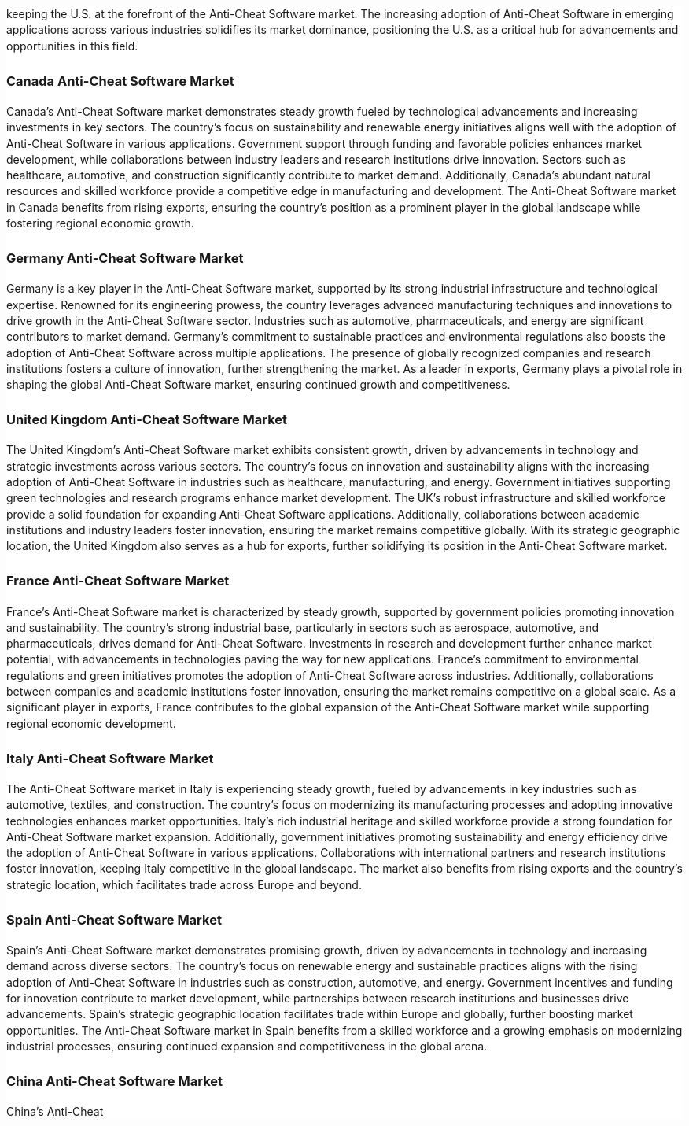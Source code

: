keeping the U.S. at the forefront of the Anti-Cheat Software market. The increasing adoption of Anti-Cheat Software in emerging applications across various industries solidifies its market dominance, positioning the U.S. as a critical hub for advancements and opportunities in this field.</p><h3>Canada Anti-Cheat Software Market</h3><p>Canada&rsquo;s Anti-Cheat Software market demonstrates steady growth fueled by technological advancements and increasing investments in key sectors. The country&rsquo;s focus on sustainability and renewable energy initiatives aligns well with the adoption of Anti-Cheat Software in various applications. Government support through funding and favorable policies enhances market development, while collaborations between industry leaders and research institutions drive innovation. Sectors such as healthcare, automotive, and construction significantly contribute to market demand. Additionally, Canada&rsquo;s abundant natural resources and skilled workforce provide a competitive edge in manufacturing and development. The Anti-Cheat Software market in Canada benefits from rising exports, ensuring the country&rsquo;s position as a prominent player in the global landscape while fostering regional economic growth.</p><h3>Germany Anti-Cheat Software Market</h3><p>Germany is a key player in the Anti-Cheat Software market, supported by its strong industrial infrastructure and technological expertise. Renowned for its engineering prowess, the country leverages advanced manufacturing techniques and innovations to drive growth in the Anti-Cheat Software sector. Industries such as automotive, pharmaceuticals, and energy are significant contributors to market demand. Germany&rsquo;s commitment to sustainable practices and environmental regulations also boosts the adoption of Anti-Cheat Software across multiple applications. The presence of globally recognized companies and research institutions fosters a culture of innovation, further strengthening the market. As a leader in exports, Germany plays a pivotal role in shaping the global Anti-Cheat Software market, ensuring continued growth and competitiveness.</p><h3>United Kingdom Anti-Cheat Software Market</h3><p>The United Kingdom&rsquo;s Anti-Cheat Software market exhibits consistent growth, driven by advancements in technology and strategic investments across various sectors. The country&rsquo;s focus on innovation and sustainability aligns with the increasing adoption of Anti-Cheat Software in industries such as healthcare, manufacturing, and energy. Government initiatives supporting green technologies and research programs enhance market development. The UK&rsquo;s robust infrastructure and skilled workforce provide a solid foundation for expanding Anti-Cheat Software applications. Additionally, collaborations between academic institutions and industry leaders foster innovation, ensuring the market remains competitive globally. With its strategic geographic location, the United Kingdom also serves as a hub for exports, further solidifying its position in the Anti-Cheat Software market.</p><h3>France Anti-Cheat Software Market</h3><p>France&rsquo;s Anti-Cheat Software market is characterized by steady growth, supported by government policies promoting innovation and sustainability. The country&rsquo;s strong industrial base, particularly in sectors such as aerospace, automotive, and pharmaceuticals, drives demand for Anti-Cheat Software. Investments in research and development further enhance market potential, with advancements in technologies paving the way for new applications. France&rsquo;s commitment to environmental regulations and green initiatives promotes the adoption of Anti-Cheat Software across industries. Additionally, collaborations between companies and academic institutions foster innovation, ensuring the market remains competitive on a global scale. As a significant player in exports, France contributes to the global expansion of the Anti-Cheat Software market while supporting regional economic development.</p><h3>Italy Anti-Cheat Software Market</h3><p>The Anti-Cheat Software market in Italy is experiencing steady growth, fueled by advancements in key industries such as automotive, textiles, and construction. The country&rsquo;s focus on modernizing its manufacturing processes and adopting innovative technologies enhances market opportunities. Italy&rsquo;s rich industrial heritage and skilled workforce provide a strong foundation for Anti-Cheat Software market expansion. Additionally, government initiatives promoting sustainability and energy efficiency drive the adoption of Anti-Cheat Software in various applications. Collaborations with international partners and research institutions foster innovation, keeping Italy competitive in the global landscape. The market also benefits from rising exports and the country&rsquo;s strategic location, which facilitates trade across Europe and beyond.</p><h3>Spain Anti-Cheat Software Market</h3><p>Spain&rsquo;s Anti-Cheat Software market demonstrates promising growth, driven by advancements in technology and increasing demand across diverse sectors. The country&rsquo;s focus on renewable energy and sustainable practices aligns with the rising adoption of Anti-Cheat Software in industries such as construction, automotive, and energy. Government incentives and funding for innovation contribute to market development, while partnerships between research institutions and businesses drive advancements. Spain&rsquo;s strategic geographic location facilitates trade within Europe and globally, further boosting market opportunities. The Anti-Cheat Software market in Spain benefits from a skilled workforce and a growing emphasis on modernizing industrial processes, ensuring continued expansion and competitiveness in the global arena.</p><h3>China Anti-Cheat Software Market</h3><p>China&rsquo;s Anti-Cheat